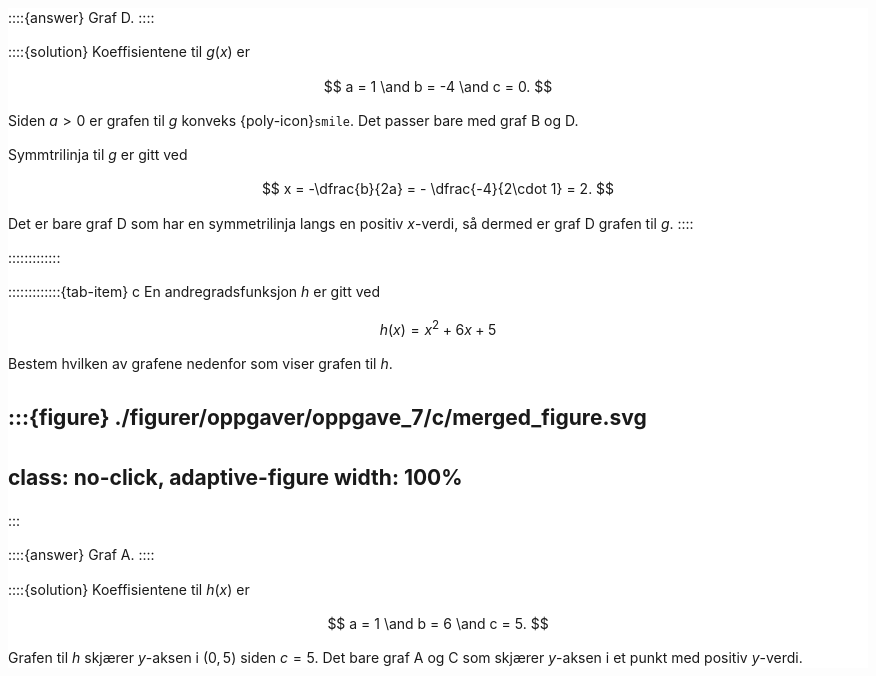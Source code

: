 ::::{answer}
Graf D.
::::


::::{solution}
Koeffisientene til $g(x)$ er

$$
a = 1 \and b = -4 \and c = 0.
$$

Siden $a > 0$ er grafen til $g$ konveks {poly-icon}`smile`. Det passer bare med graf B og D. 

Symmtrilinja til $g$ er gitt ved 

$$
x = -\dfrac{b}{2a} = - \dfrac{-4}{2\cdot 1} = 2. 
$$

Det er bare graf D som har en symmetrilinja langs en positiv $x$-verdi, så dermed er graf D grafen til $g$.
::::


:::::::::::::


:::::::::::::{tab-item} c
En andregradsfunksjon $h$ er gitt ved

$$
h(x) = x^2 + 6x + 5
$$

Bestem hvilken av grafene nedenfor som viser grafen til $h$.


:::{figure} ./figurer/oppgaver/oppgave_7/c/merged_figure.svg
---
class: no-click, adaptive-figure
width: 100%
---
:::


::::{answer}
Graf A.
::::

::::{solution}
Koeffisientene til $h(x)$ er 

$$
a = 1 \and b = 6 \and c = 5.
$$

Grafen til $h$ skjærer $y$-aksen i $(0, 5)$ siden $c = 5$. Det bare graf A og C som skjærer $y$-aksen i et punkt med positiv $y$-verdi. 
